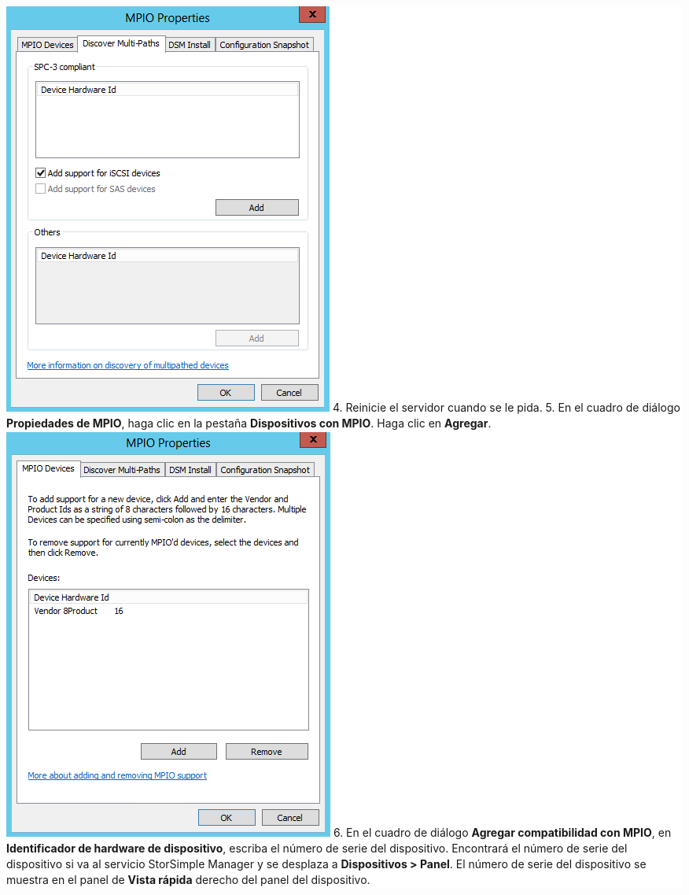    ![Propiedades de MPIO &gt; Detectar múltiples rutas](./media/storsimple-configure-mpio-windows-server/IC741003.png)
4. Reinicie el servidor cuando se le pida.
5. En el cuadro de diálogo **Propiedades de MPIO**, haga clic en la pestaña **Dispositivos con MPIO**. Haga clic en **Agregar**.
    </br>![Propiedades de MPIO &gt; Dispositivo con MPIO](./media/storsimple-configure-mpio-windows-server/IC741004.png)
6. En el cuadro de diálogo **Agregar compatibilidad con MPIO**, en **Identificador de hardware de dispositivo**, escriba el número de serie del dispositivo. Encontrará el número de serie del dispositivo si va al servicio StorSimple Manager y se desplaza a **Dispositivos > Panel**. El número de serie del dispositivo se muestra en el panel de **Vista rápida** derecho del panel del dispositivo.